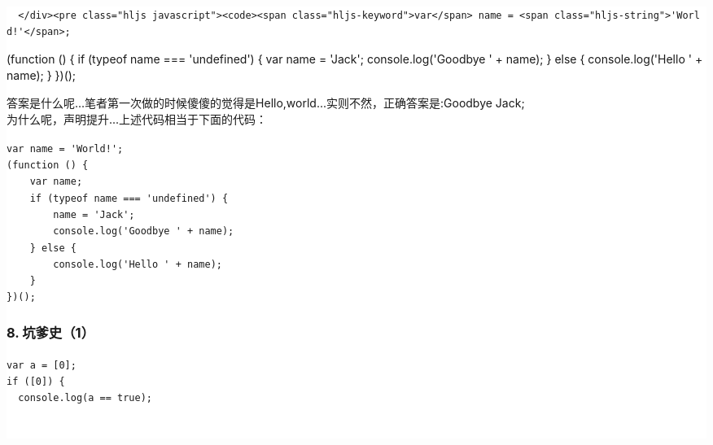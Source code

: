       </div><pre class="hljs javascript"><code><span class="hljs-keyword">var</span> name = <span class="hljs-string">'World!'</span>;
(<span class="hljs-function"><span class="hljs-keyword">function</span> (<span class="hljs-params"></span>) </span>{
    <span class="hljs-keyword">if</span> (<span class="hljs-keyword">typeof</span> name === <span class="hljs-string">'undefined'</span>) {
        <span class="hljs-keyword">var</span> name = <span class="hljs-string">'Jack'</span>;
        <span class="hljs-built_in">console</span>.log(<span class="hljs-string">'Goodbye '</span> + name);
    } <span class="hljs-keyword">else</span> {
        <span class="hljs-built_in">console</span>.log(<span class="hljs-string">'Hello '</span> + name);
    }
})();</code></pre>
<p>答案是什么呢...笔者第一次做的时候傻傻的觉得是Hello,world...实则不然，正确答案是:Goodbye Jack;<br>为什么呢，声明提升...上述代码相当于下面的代码：</p>
<div class="widget-codetool" style="display:none;">
      <div class="widget-codetool--inner">
      <span class="selectCode code-tool" data-toggle="tooltip" data-placement="top" title="" data-original-title="全选"></span>
      <span type="button" class="copyCode code-tool" data-toggle="tooltip" data-placement="top" data-clipboard-text="var name = 'World!';
(function () {
    var name;
    if (typeof name === 'undefined') {
        name = 'Jack';
        console.log('Goodbye ' + name);
    } else {
        console.log('Hello ' + name);
    }
})();" title="" data-original-title="复制"></span>
      <span type="button" class="saveToNote code-tool" data-toggle="tooltip" data-placement="top" title="" data-original-title="放进笔记"></span>
      </div>
      </div><pre class="hljs sqf"><code>var <span class="hljs-built_in">name</span> = <span class="hljs-string">'World!'</span>;
(function () {
    var <span class="hljs-built_in">name</span>;
    <span class="hljs-keyword">if</span> (<span class="hljs-built_in">typeof</span> <span class="hljs-built_in">name</span> === <span class="hljs-string">'undefined'</span>) {
        <span class="hljs-built_in">name</span> = <span class="hljs-string">'Jack'</span>;
        console.<span class="hljs-built_in">log</span>(<span class="hljs-string">'Goodbye '</span> + <span class="hljs-built_in">name</span>);
    } <span class="hljs-keyword">else</span> {
        console.<span class="hljs-built_in">log</span>(<span class="hljs-string">'Hello '</span> + <span class="hljs-built_in">name</span>);
    }
})();</code></pre>
<h3 id="articleHeader7">8. 坑爹史（1）</h3>
<div class="widget-codetool" style="display:none;">
      <div class="widget-codetool--inner">
      <span class="selectCode code-tool" data-toggle="tooltip" data-placement="top" title="" data-original-title="全选"></span>
      <span type="button" class="copyCode code-tool" data-toggle="tooltip" data-placement="top" data-clipboard-text="var a = [0];
if ([0]) {
  console.log(a == true);
} else {
  console.log(&quot;wut&quot;);
}" title="" data-original-title="复制"></span>
      <span type="button" class="saveToNote code-tool" data-toggle="tooltip" data-placement="top" title="" data-original-title="放进笔记"></span>
      </div>
      </div><pre class="hljs javascript"><code><span class="hljs-keyword">var</span> a = [<span class="hljs-number">0</span>];
<span class="hljs-keyword">if</span> ([<span class="hljs-number">0</span>]) {
  <span class="hljs-built_in">console</span>.log(a == <span class="hljs-literal">true</span>);